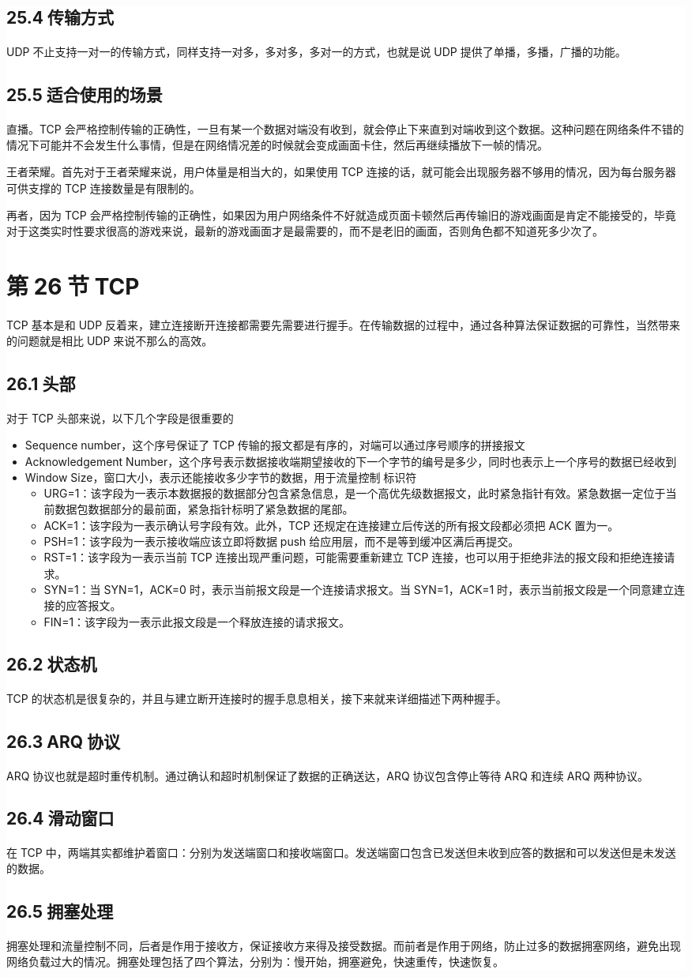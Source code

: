 ## 25.4 传输方式

UDP 不止支持一对一的传输方式，同样支持一对多，多对多，多对一的方式，也就是说 UDP 提供了单播，多播，广播的功能。

## 25.5 适合使用的场景

直播。TCP 会严格控制传输的正确性，一旦有某一个数据对端没有收到，就会停止下来直到对端收到这个数据。这种问题在网络条件不错的情况下可能并不会发生什么事情，但是在网络情况差的时候就会变成画面卡住，然后再继续播放下一帧的情况。

王者荣耀。首先对于王者荣耀来说，用户体量是相当大的，如果使用 TCP 连接的话，就可能会出现服务器不够用的情况，因为每台服务器可供支撑的 TCP 连接数量是有限制的。

再者，因为 TCP 会严格控制传输的正确性，如果因为用户网络条件不好就造成页面卡顿然后再传输旧的游戏画面是肯定不能接受的，毕竟对于这类实时性要求很高的游戏来说，最新的游戏画面才是最需要的，而不是老旧的画面，否则角色都不知道死多少次了。

# 第 26 节 TCP

TCP 基本是和 UDP 反着来，建立连接断开连接都需要先需要进行握手。在传输数据的过程中，通过各种算法保证数据的可靠性，当然带来的问题就是相比 UDP 来说不那么的高效。

## 26.1 头部

对于 TCP 头部来说，以下几个字段是很重要的

- Sequence number，这个序号保证了 TCP 传输的报文都是有序的，对端可以通过序号顺序的拼接报文
- Acknowledgement Number，这个序号表示数据接收端期望接收的下一个字节的编号是多少，同时也表示上一个序号的数据已经收到
- Window Size，窗口大小，表示还能接收多少字节的数据，用于流量控制
  标识符
  - URG=1：该字段为一表示本数据报的数据部分包含紧急信息，是一个高优先级数据报文，此时紧急指针有效。紧急数据一定位于当前数据包数据部分的最前面，紧急指针标明了紧急数据的尾部。
  - ACK=1：该字段为一表示确认号字段有效。此外，TCP 还规定在连接建立后传送的所有报文段都必须把 ACK 置为一。
  - PSH=1：该字段为一表示接收端应该立即将数据 push 给应用层，而不是等到缓冲区满后再提交。
  - RST=1：该字段为一表示当前 TCP 连接出现严重问题，可能需要重新建立 TCP 连接，也可以用于拒绝非法的报文段和拒绝连接请求。
  - SYN=1：当 SYN=1，ACK=0 时，表示当前报文段是一个连接请求报文。当 SYN=1，ACK=1 时，表示当前报文段是一个同意建立连接的应答报文。
  - FIN=1：该字段为一表示此报文段是一个释放连接的请求报文。

## 26.2 状态机

TCP 的状态机是很复杂的，并且与建立断开连接时的握手息息相关，接下来就来详细描述下两种握手。

## 26.3 ARQ 协议

ARQ 协议也就是超时重传机制。通过确认和超时机制保证了数据的正确送达，ARQ 协议包含停止等待 ARQ 和连续 ARQ 两种协议。

## 26.4 滑动窗口

在 TCP 中，两端其实都维护着窗口：分别为发送端窗口和接收端窗口。发送端窗口包含已发送但未收到应答的数据和可以发送但是未发送的数据。

## 26.5 拥塞处理

拥塞处理和流量控制不同，后者是作用于接收方，保证接收方来得及接受数据。而前者是作用于网络，防止过多的数据拥塞网络，避免出现网络负载过大的情况。拥塞处理包括了四个算法，分别为：慢开始，拥塞避免，快速重传，快速恢复。
